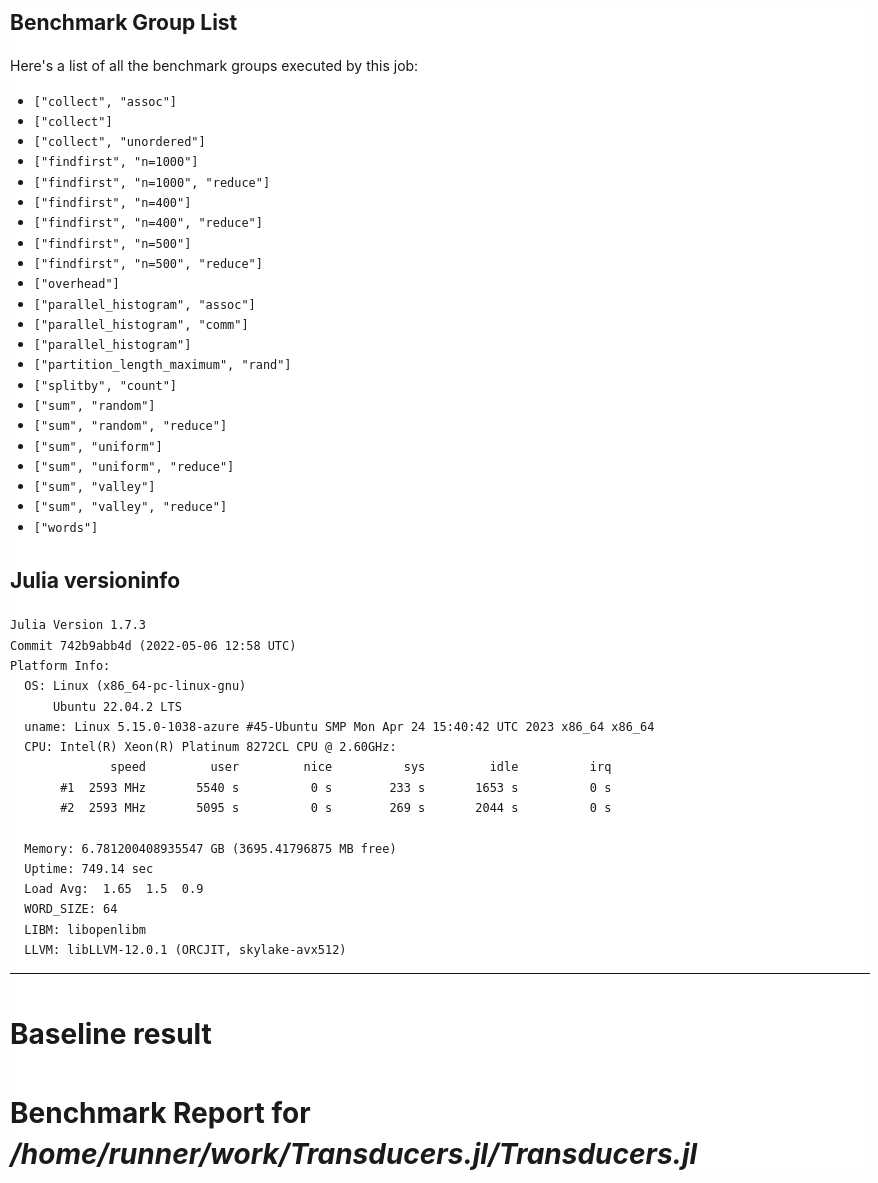 ## Benchmark Group List
Here's a list of all the benchmark groups executed by this job:

- `["collect", "assoc"]`
- `["collect"]`
- `["collect", "unordered"]`
- `["findfirst", "n=1000"]`
- `["findfirst", "n=1000", "reduce"]`
- `["findfirst", "n=400"]`
- `["findfirst", "n=400", "reduce"]`
- `["findfirst", "n=500"]`
- `["findfirst", "n=500", "reduce"]`
- `["overhead"]`
- `["parallel_histogram", "assoc"]`
- `["parallel_histogram", "comm"]`
- `["parallel_histogram"]`
- `["partition_length_maximum", "rand"]`
- `["splitby", "count"]`
- `["sum", "random"]`
- `["sum", "random", "reduce"]`
- `["sum", "uniform"]`
- `["sum", "uniform", "reduce"]`
- `["sum", "valley"]`
- `["sum", "valley", "reduce"]`
- `["words"]`

## Julia versioninfo
```
Julia Version 1.7.3
Commit 742b9abb4d (2022-05-06 12:58 UTC)
Platform Info:
  OS: Linux (x86_64-pc-linux-gnu)
      Ubuntu 22.04.2 LTS
  uname: Linux 5.15.0-1038-azure #45-Ubuntu SMP Mon Apr 24 15:40:42 UTC 2023 x86_64 x86_64
  CPU: Intel(R) Xeon(R) Platinum 8272CL CPU @ 2.60GHz: 
              speed         user         nice          sys         idle          irq
       #1  2593 MHz       5540 s          0 s        233 s       1653 s          0 s
       #2  2593 MHz       5095 s          0 s        269 s       2044 s          0 s
       
  Memory: 6.781200408935547 GB (3695.41796875 MB free)
  Uptime: 749.14 sec
  Load Avg:  1.65  1.5  0.9
  WORD_SIZE: 64
  LIBM: libopenlibm
  LLVM: libLLVM-12.0.1 (ORCJIT, skylake-avx512)
```

---
# Baseline result
# Benchmark Report for */home/runner/work/Transducers.jl/Transducers.jl*

